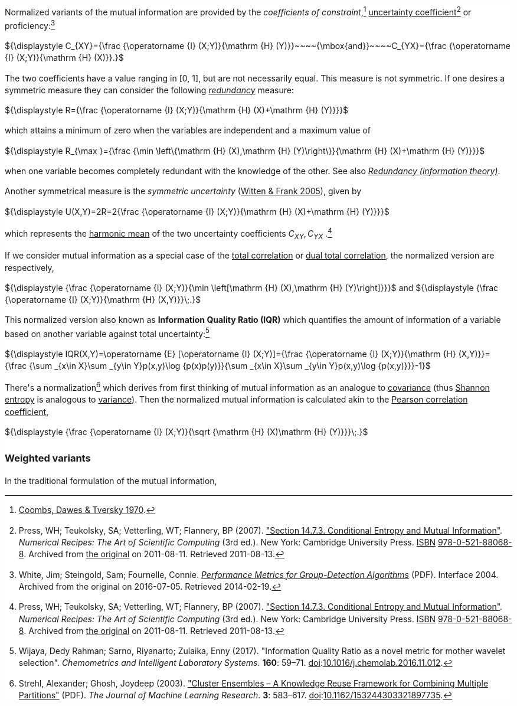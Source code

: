 Normalized variants of the mutual information are provided by the *coefficients of constraint*,[^footnotecoombsdawestversky1970-24] [uncertainty coefficient](https://en.wikipedia.org/wiki/Uncertainty_coefficient "Uncertainty coefficient")[^pressflannery-25] or proficiency:[^jimwhite-26]

${\displaystyle C_{XY}={\frac {\operatorname {I} (X;Y)}{\mathrm {H} (Y)}}~~~~{\mbox{and}}~~~~C_{YX}={\frac {\operatorname {I} (X;Y)}{\mathrm {H} (X)}}.}$ 

The two coefficients have a value ranging in \[0, 1\], but are not necessarily equal. This measure is not symmetric. If one desires a symmetric measure they can consider the following *[redundancy](https://en.wikipedia.org/wiki/Redundancy_\(information_theory\) "Redundancy (information theory)")* measure:

${\displaystyle R={\frac {\operatorname {I} (X;Y)}{\mathrm {H} (X)+\mathrm {H} (Y)}}}$ 

which attains a minimum of zero when the variables are independent and a maximum value of

${\displaystyle R_{\max }={\frac {\min \left\{\mathrm {H} (X),\mathrm {H} (Y)\right\}}{\mathrm {H} (X)+\mathrm {H} (Y)}}}$ 

when one variable becomes completely redundant with the knowledge of the other. See also *[Redundancy (information theory)](https://en.wikipedia.org/wiki/Redundancy_\(information_theory\) "Redundancy (information theory)")*.

Another symmetrical measure is the *symmetric uncertainty* ([Witten & Frank 2005](https://en.wikipedia.org/wiki/#CITEREFWittenFrank2005)), given by

${\displaystyle U(X,Y)=2R=2{\frac {\operatorname {I} (X;Y)}{\mathrm {H} (X)+\mathrm {H} (Y)}}}$ 

which represents the [harmonic mean](https://en.wikipedia.org/wiki/Harmonic_mean "Harmonic mean") of the two uncertainty coefficients ${\displaystyle C_{XY},C_{YX}}$  .[^pressflannery-25]

If we consider mutual information as a special case of the [total correlation](https://en.wikipedia.org/wiki/Total_correlation "Total correlation") or [dual total correlation](https://en.wikipedia.org/wiki/Dual_total_correlation "Dual total correlation"), the normalized version are respectively,

${\displaystyle {\frac {\operatorname {I} (X;Y)}{\min \left[\mathrm {H} (X),\mathrm {H} (Y)\right]}}}$ and ${\displaystyle {\frac {\operatorname {I} (X;Y)}{\mathrm {H} (X,Y)}}\;.}$ 

This normalized version also known as **Information Quality Ratio (IQR)** which quantifies the amount of information of a variable based on another variable against total uncertainty:[^drwijaya-27]

${\displaystyle IQR(X,Y)=\operatorname {E} [\operatorname {I} (X;Y)]={\frac {\operatorname {I} (X;Y)}{\mathrm {H} (X,Y)}}={\frac {\sum _{x\in X}\sum _{y\in Y}p(x,y)\log {p(x)p(y)}}{\sum _{x\in X}\sum _{y\in Y}p(x,y)\log {p(x,y)}}}-1}$ 

There's a normalization[^strehl-jmlr02-28] which derives from first thinking of mutual information as an analogue to [covariance](https://en.wikipedia.org/wiki/Covariance "Covariance") (thus [Shannon entropy](https://en.wikipedia.org/wiki/Entropy_\(information_theory\) "Entropy (information theory)") is analogous to [variance](https://en.wikipedia.org/wiki/Variance "Variance")). Then the normalized mutual information is calculated akin to the [Pearson correlation coefficient](https://en.wikipedia.org/wiki/Pearson_product-moment_correlation_coefficient "Pearson product-moment correlation coefficient"),

${\displaystyle {\frac {\operatorname {I} (X;Y)}{\sqrt {\mathrm {H} (X)\mathrm {H} (Y)}}}\;.}$ 

### Weighted variants

In the traditional formulation of the mutual information,


[^1]: Cover, Thomas M.; Thomas, Joy A. (2005). [*Elements of information theory*](http://www.cs.columbia.edu/~vh/courses/LexicalSemantics/Association/Cover&Thomas-Ch2.pdf) (PDF). John Wiley & Sons, Ltd. pp. 13–55\. [ISBN](https://en.wikipedia.org/wiki/ISBN_\(identifier\) "ISBN (identifier)") [9780471748823](https://en.wikipedia.org/wiki/Special:BookSources/9780471748823 "Special:BookSources/9780471748823").
[^2]: Kreer, J. G. (1957). "A question of terminology". *IRE Transactions on Information Theory*. **3** (3): 208. [doi](https://en.wikipedia.org/wiki/Doi_\(identifier\) "Doi (identifier)"):[10.1109/TIT.1957.1057418](https://doi.org/10.1109%2FTIT.1957.1057418).
[^cover1991-3]: Cover, T.M.; Thomas, J.A. (1991). [*Elements of Information Theory*](https://archive.org/details/elementsofinform0000cove) (Wiley ed.). John Wiley & Sons. [ISBN](https://en.wikipedia.org/wiki/ISBN_\(identifier\) "ISBN (identifier)") [978-0-471-24195-9](https://en.wikipedia.org/wiki/Special:BookSources/978-0-471-24195-9 "Special:BookSources/978-0-471-24195-9").
[^4]: Janssen, Joseph; Guan, Vincent; Robeva, Elina (2023). ["Ultra-marginal Feature Importance: Learning from Data with Causal Guarantees"](https://proceedings.mlr.press/v206/janssen23a.html). *International Conference on Artificial Intelligence and Statistics*: 10782–10814\. [arXiv](https://en.wikipedia.org/wiki/ArXiv_\(identifier\) "ArXiv (identifier)"):[2204.09938](https://arxiv.org/abs/2204.09938).
[^5]: Wolpert, D.H.; Wolf, D.R. (1995). "Estimating functions of probability distributions from a finite set of samples". *Physical Review E*. **52** (6): 6841–6854\. [Bibcode](https://en.wikipedia.org/wiki/Bibcode_\(identifier\) "Bibcode (identifier)"):[1995PhRvE..52.6841W](https://ui.adsabs.harvard.edu/abs/1995PhRvE..52.6841W). [CiteSeerX](https://en.wikipedia.org/wiki/CiteSeerX_\(identifier\) "CiteSeerX (identifier)") [10.1.1.55.7122](https://citeseerx.ist.psu.edu/viewdoc/summary?doi=10.1.1.55.7122). [doi](https://en.wikipedia.org/wiki/Doi_\(identifier\) "Doi (identifier)"):[10.1103/PhysRevE.52.6841](https://doi.org/10.1103%2FPhysRevE.52.6841). [PMID](https://en.wikipedia.org/wiki/PMID_\(identifier\) "PMID (identifier)") [9964199](https://pubmed.ncbi.nlm.nih.gov/9964199). [S2CID](https://en.wikipedia.org/wiki/S2CID_\(identifier\) "S2CID (identifier)") [9795679](https://api.semanticscholar.org/CorpusID:9795679).
[^6]: Hutter, M. (2001). "Distribution of Mutual Information". *Advances in Neural Information Processing Systems*.
[^7]: Archer, E.; Park, I.M.; Pillow, J. (2013). ["Bayesian and Quasi-Bayesian Estimators for Mutual Information from Discrete Data"](https://doi.org/10.3390%2Fe15051738). *Entropy*. **15** (12): 1738–1755\. [Bibcode](https://en.wikipedia.org/wiki/Bibcode_\(identifier\) "Bibcode (identifier)"):[2013Entrp..15.1738A](https://ui.adsabs.harvard.edu/abs/2013Entrp..15.1738A). [CiteSeerX](https://en.wikipedia.org/wiki/CiteSeerX_\(identifier\) "CiteSeerX (identifier)") [10.1.1.294.4690](https://citeseerx.ist.psu.edu/viewdoc/summary?doi=10.1.1.294.4690). [doi](https://en.wikipedia.org/wiki/Doi_\(identifier\) "Doi (identifier)"):[10.3390/e15051738](https://doi.org/10.3390%2Fe15051738).
[^8]: Wolpert, D.H; DeDeo, S. (2013). ["Estimating Functions of Distributions Defined over Spaces of Unknown Size"](https://doi.org/10.3390%2Fe15114668). *Entropy*. **15** (12): 4668–4699\. [arXiv](https://en.wikipedia.org/wiki/ArXiv_\(identifier\) "ArXiv (identifier)"):[1311.4548](https://arxiv.org/abs/1311.4548). [Bibcode](https://en.wikipedia.org/wiki/Bibcode_\(identifier\) "Bibcode (identifier)"):[2013Entrp..15.4668W](https://ui.adsabs.harvard.edu/abs/2013Entrp..15.4668W). [doi](https://en.wikipedia.org/wiki/Doi_\(identifier\) "Doi (identifier)"):[10.3390/e15114668](https://doi.org/10.3390%2Fe15114668). [S2CID](https://en.wikipedia.org/wiki/S2CID_\(identifier\) "S2CID (identifier)") [2737117](https://api.semanticscholar.org/CorpusID:2737117).
[^9]: Tomasz Jetka; Karol Nienaltowski; Tomasz Winarski; Slawomir Blonski; Michal Komorowski (2019). "Information-theoretic analysis of multivariate single-cell signaling responses". *[PLOS Computational Biology](https://en.wikipedia.org/wiki/PLOS_Computational_Biology "PLOS Computational Biology")*. **15** (7): e1007132. [arXiv](https://en.wikipedia.org/wiki/ArXiv_\(identifier\) "ArXiv (identifier)"):[1808.05581](https://arxiv.org/abs/1808.05581). [Bibcode](https://en.wikipedia.org/wiki/Bibcode_\(identifier\) "Bibcode (identifier)"):[2019PLSCB..15E7132J](https://ui.adsabs.harvard.edu/abs/2019PLSCB..15E7132J). [doi](https://en.wikipedia.org/wiki/Doi_\(identifier\) "Doi (identifier)"):[10.1371/journal.pcbi.1007132](https://doi.org/10.1371%2Fjournal.pcbi.1007132). [PMC](https://en.wikipedia.org/wiki/PMC_\(identifier\) "PMC (identifier)") [6655862](https://www.ncbi.nlm.nih.gov/pmc/articles/PMC6655862). [PMID](https://en.wikipedia.org/wiki/PMID_\(identifier\) "PMID (identifier)") [31299056](https://pubmed.ncbi.nlm.nih.gov/31299056).
[^10]: Rajski, C. (1961). "A metric space of discrete probability distributions". *Information and Control*. **4** (4): 371–377\. [doi](https://en.wikipedia.org/wiki/Doi_\(identifier\) "Doi (identifier)"):[10.1016/S0019-9958(61)80055-7](https://doi.org/10.1016%2FS0019-9958%2861%2980055-7).
[^11]: Rajski, C. (1961). "A metric space of discrete probability distributions". *Information and Control*. **4** (4): 371–377\. [doi](https://en.wikipedia.org/wiki/Doi_\(identifier\) "Doi (identifier)"):[10.1016/S0019-9958(61)80055-7](https://doi.org/10.1016%2FS0019-9958%2861%2980055-7).
[^12]: McGill, W. (1954). "Multivariate information transmission". *Psychometrika*. **19** (1): 97–116\. [doi](https://en.wikipedia.org/wiki/Doi_\(identifier\) "Doi (identifier)"):[10.1007/BF02289159](https://doi.org/10.1007%2FBF02289159). [S2CID](https://en.wikipedia.org/wiki/S2CID_\(identifier\) "S2CID (identifier)") [126431489](https://api.semanticscholar.org/CorpusID:126431489).
[^on_the_amount_of_information-13]: Hu, K.T. (1962). "On the Amount of Information". *Theory Probab. Appl*. **7** (4): 439–447\. [doi](https://en.wikipedia.org/wiki/Doi_\(identifier\) "Doi (identifier)"):[10.1137/1107041](https://doi.org/10.1137%2F1107041).
[^e21090869-14]: Baudot, P.; Tapia, M.; Bennequin, D.; Goaillard, J.M. (2019). ["Topological Information Data Analysis"](https://www.ncbi.nlm.nih.gov/pmc/articles/PMC7515398). *Entropy*. **21** (9). 869. [arXiv](https://en.wikipedia.org/wiki/ArXiv_\(identifier\) "ArXiv (identifier)"):[1907.04242](https://arxiv.org/abs/1907.04242). [Bibcode](https://en.wikipedia.org/wiki/Bibcode_\(identifier\) "Bibcode (identifier)"):[2019Entrp..21..869B](https://ui.adsabs.harvard.edu/abs/2019Entrp..21..869B). [doi](https://en.wikipedia.org/wiki/Doi_\(identifier\) "Doi (identifier)"):[10.3390/e21090869](https://doi.org/10.3390%2Fe21090869). [PMC](https://en.wikipedia.org/wiki/PMC_\(identifier\) "PMC (identifier)") [7515398](https://www.ncbi.nlm.nih.gov/pmc/articles/PMC7515398). [S2CID](https://en.wikipedia.org/wiki/S2CID_\(identifier\) "S2CID (identifier)") [195848308](https://api.semanticscholar.org/CorpusID:195848308).
[^15]: Brenner, N.; Strong, S.; Koberle, R.; Bialek, W. (2000). "Synergy in a Neural Code". *Neural Comput*. **12** (7): 1531–1552\. [doi](https://en.wikipedia.org/wiki/Doi_\(identifier\) "Doi (identifier)"):[10.1162/089976600300015259](https://doi.org/10.1162%2F089976600300015259). [PMID](https://en.wikipedia.org/wiki/PMID_\(identifier\) "PMID (identifier)") [10935917](https://pubmed.ncbi.nlm.nih.gov/10935917). [S2CID](https://en.wikipedia.org/wiki/S2CID_\(identifier\) "S2CID (identifier)") [600528](https://api.semanticscholar.org/CorpusID:600528).
[^16]: Watkinson, J.; Liang, K.; Wang, X.; Zheng, T.; Anastassiou, D. (2009). "Inference of Regulatory Gene Interactions from Expression Data Using Three-Way Mutual Information". *Chall. Syst. Biol. Ann. N. Y. Acad. Sci*. **1158** (1): 302–313\. [Bibcode](https://en.wikipedia.org/wiki/Bibcode_\(identifier\) "Bibcode (identifier)"):[2009NYASA1158..302W](https://ui.adsabs.harvard.edu/abs/2009NYASA1158..302W). [doi](https://en.wikipedia.org/wiki/Doi_\(identifier\) "Doi (identifier)"):[10.1111/j.1749-6632.2008.03757.x](https://doi.org/10.1111%2Fj.1749-6632.2008.03757.x). [PMID](https://en.wikipedia.org/wiki/PMID_\(identifier\) "PMID (identifier)") [19348651](https://pubmed.ncbi.nlm.nih.gov/19348651). [S2CID](https://en.wikipedia.org/wiki/S2CID_\(identifier\) "S2CID (identifier)") [8846229](https://api.semanticscholar.org/CorpusID:8846229).
[^s41598-17]: Tapia, M.; Baudot, P.; Formizano-Treziny, C.; Dufour, M.; Goaillard, J.M. (2018). ["Neurotransmitter identity and electrophysiological phenotype are genetically coupled in midbrain dopaminergic neurons"](https://www.ncbi.nlm.nih.gov/pmc/articles/PMC6134142). *Sci. Rep*. **8** (1): 13637. [Bibcode](https://en.wikipedia.org/wiki/Bibcode_\(identifier\) "Bibcode (identifier)"):[2018NatSR...813637T](https://ui.adsabs.harvard.edu/abs/2018NatSR...813637T). [doi](https://en.wikipedia.org/wiki/Doi_\(identifier\) "Doi (identifier)"):[10.1038/s41598-018-31765-z](https://doi.org/10.1038%2Fs41598-018-31765-z). [PMC](https://en.wikipedia.org/wiki/PMC_\(identifier\) "PMC (identifier)") [6134142](https://www.ncbi.nlm.nih.gov/pmc/articles/PMC6134142). [PMID](https://en.wikipedia.org/wiki/PMID_\(identifier\) "PMID (identifier)") [30206240](https://pubmed.ncbi.nlm.nih.gov/30206240).
[^18]: Christopher D. Manning; Prabhakar Raghavan; Hinrich Schütze (2008). *An Introduction to Information Retrieval*. [Cambridge University Press](https://en.wikipedia.org/wiki/Cambridge_University_Press "Cambridge University Press"). [ISBN](https://en.wikipedia.org/wiki/ISBN_\(identifier\) "ISBN (identifier)") [978-0-521-86571-5](https://en.wikipedia.org/wiki/Special:BookSources/978-0-521-86571-5 "Special:BookSources/978-0-521-86571-5").
[^19]: Haghighat, M. B. A.; Aghagolzadeh, A.; Seyedarabi, H. (2011). "A non-reference image fusion metric based on mutual information of image features". *Computers & Electrical Engineering*. **37** (5): 744–756\. [doi](https://en.wikipedia.org/wiki/Doi_\(identifier\) "Doi (identifier)"):[10.1016/j.compeleceng.2011.07.012](https://doi.org/10.1016%2Fj.compeleceng.2011.07.012). [S2CID](https://en.wikipedia.org/wiki/S2CID_\(identifier\) "S2CID (identifier)") [7738541](https://api.semanticscholar.org/CorpusID:7738541).
[^20]: ["Feature Mutual Information (FMI) metric for non-reference image fusion - File Exchange - MATLAB Central"](http://www.mathworks.com/matlabcentral/fileexchange/45926-feature-mutual-information-fmi-image-fusion-metric). *www.mathworks.com*. Retrieved 4 April 2018.
[^21]: ["InfoTopo: Topological Information Data Analysis. Deep statistical unsupervised and supervised learning - File Exchange - Github"](https://infotopo.readthedocs.io/en/latest/index.html). *github.com/pierrebaudot/infotopopy/*. Retrieved 26 September 2020.
[^22]: Massey, James (1990). "Causality, Feedback And Directed Informatio". *Proc. 1990 Intl. Symp. on Info. Th. and its Applications, Waikiki, Hawaii, Nov. 27-30, 1990*. [CiteSeerX](https://en.wikipedia.org/wiki/CiteSeerX_\(identifier\) "CiteSeerX (identifier)") [10.1.1.36.5688](https://citeseerx.ist.psu.edu/viewdoc/summary?doi=10.1.1.36.5688).
[^23]: Permuter, Haim Henry; Weissman, Tsachy; Goldsmith, Andrea J. (February 2009). "Finite State Channels With Time-Invariant Deterministic Feedback". *IEEE Transactions on Information Theory*. **55** (2): 644–662\. [arXiv](https://en.wikipedia.org/wiki/ArXiv_\(identifier\) "ArXiv (identifier)"):[cs/0608070](https://arxiv.org/abs/cs/0608070). [doi](https://en.wikipedia.org/wiki/Doi_\(identifier\) "Doi (identifier)"):[10.1109/TIT.2008.2009849](https://doi.org/10.1109%2FTIT.2008.2009849). [S2CID](https://en.wikipedia.org/wiki/S2CID_\(identifier\) "S2CID (identifier)") [13178](https://api.semanticscholar.org/CorpusID:13178).
[^footnotecoombsdawestversky1970-24]: [Coombs, Dawes & Tversky 1970](https://en.wikipedia.org/wiki/#CITEREFCoombsDawesTversky1970).
[^pressflannery-25]: Press, WH; Teukolsky, SA; Vetterling, WT; Flannery, BP (2007). ["Section 14.7.3. Conditional Entropy and Mutual Information"](https://web.archive.org/web/20110811154417/http://apps.nrbook.com/empanel/index.html#pg=758). *Numerical Recipes: The Art of Scientific Computing* (3rd ed.). New York: Cambridge University Press. [ISBN](https://en.wikipedia.org/wiki/ISBN_\(identifier\) "ISBN (identifier)") [978-0-521-88068-8](https://en.wikipedia.org/wiki/Special:BookSources/978-0-521-88068-8 "Special:BookSources/978-0-521-88068-8"). Archived from [the original](http://apps.nrbook.com/empanel/index.html#pg=758) on 2011-08-11. Retrieved 2011-08-13.
[^jimwhite-26]: White, Jim; Steingold, Sam; Fournelle, Connie. [*Performance Metrics for Group-Detection Algorithms*](https://web.archive.org/web/20160705074827/http://www.interfacesymposia.org/I04/I2004Proceedings/WhiteJim/WhiteJim.paper.pdf) (PDF). Interface 2004. Archived from the original on 2016-07-05. Retrieved 2014-02-19.
[^drwijaya-27]: Wijaya, Dedy Rahman; Sarno, Riyanarto; Zulaika, Enny (2017). "Information Quality Ratio as a novel metric for mother wavelet selection". *Chemometrics and Intelligent Laboratory Systems*. **160**: 59–71\. [doi](https://en.wikipedia.org/wiki/Doi_\(identifier\) "Doi (identifier)"):[10.1016/j.chemolab.2016.11.012](https://doi.org/10.1016%2Fj.chemolab.2016.11.012).
[^strehl-jmlr02-28]: Strehl, Alexander; Ghosh, Joydeep (2003). ["Cluster Ensembles – A Knowledge Reuse Framework for Combining Multiple Partitions"](http://www.jmlr.org/papers/volume3/strehl02a/strehl02a.pdf) (PDF). *The Journal of Machine Learning Research*. **3**: 583–617\. [doi](https://en.wikipedia.org/wiki/Doi_\(identifier\) "Doi (identifier)"):[10.1162/153244303321897735](https://doi.org/10.1162%2F153244303321897735).
[^weighted-kl-29]: Kvålseth, T. O. (1991). "The relative useful information measure: some comments". *Information Sciences*. **56** (1): 35–38\. [doi](https://en.wikipedia.org/wiki/Doi_\(identifier\) "Doi (identifier)"):[10.1016/0020-0255(91)90022-m](https://doi.org/10.1016%2F0020-0255%2891%2990022-m).
[^30]: Pocock, A. (2012). [*Feature Selection Via Joint Likelihood*](http://www.cs.man.ac.uk/~gbrown/publications/pocockPhDthesis.pdf) (PDF) (Thesis).
[^magerman-31]: [Parsing a Natural Language Using Mutual Information Statistics](http://citeseerx.ist.psu.edu/viewdoc/download?doi=10.1.1.78.4178&rep=rep1&type=pdf) by David M. Magerman and Mitchell P. Marcus
[^everett56-32]: [Hugh Everett](https://en.wikipedia.org/wiki/Hugh_Everett "Hugh Everett") [Theory of the Universal Wavefunction](https://www.pbs.org/wgbh/nova/manyworlds/pdf/dissertation.pdf), Thesis, Princeton University, (1956, 1973), pp 1–140 (page 30)
[^everett57-33]: [Everett, Hugh](https://en.wikipedia.org/wiki/Hugh_Everett "Hugh Everett") (1957). ["Relative State Formulation of Quantum Mechanics"](https://web.archive.org/web/20111027191052/http://www.univer.omsk.su/omsk/Sci/Everett/paper1957.html). *Reviews of Modern Physics*. **29** (3): 454–462\. [Bibcode](https://en.wikipedia.org/wiki/Bibcode_\(identifier\) "Bibcode (identifier)"):[1957RvMP...29..454E](https://ui.adsabs.harvard.edu/abs/1957RvMP...29..454E). [doi](https://en.wikipedia.org/wiki/Doi_\(identifier\) "Doi (identifier)"):[10.1103/revmodphys.29.454](https://doi.org/10.1103%2Frevmodphys.29.454). Archived from [the original](http://www.univer.omsk.su/omsk/Sci/Everett/paper1957.html) on 2011-10-27. Retrieved 2012-07-16.
[^34]: Nicoletti, Giorgio; Busiello, Daniel Maria (2021-11-22). ["Mutual Information Disentangles Interactions from Changing Environments"](https://link.aps.org/doi/10.1103/PhysRevLett.127.228301). *Physical Review Letters*. **127** (22): 228301. [arXiv](https://en.wikipedia.org/wiki/ArXiv_\(identifier\) "ArXiv (identifier)"):[2107.08985](https://arxiv.org/abs/2107.08985). [Bibcode](https://en.wikipedia.org/wiki/Bibcode_\(identifier\) "Bibcode (identifier)"):[2021PhRvL.127v8301N](https://ui.adsabs.harvard.edu/abs/2021PhRvL.127v8301N). [doi](https://en.wikipedia.org/wiki/Doi_\(identifier\) "Doi (identifier)"):[10.1103/PhysRevLett.127.228301](https://doi.org/10.1103%2FPhysRevLett.127.228301). [PMID](https://en.wikipedia.org/wiki/PMID_\(identifier\) "PMID (identifier)") [34889638](https://pubmed.ncbi.nlm.nih.gov/34889638). [S2CID](https://en.wikipedia.org/wiki/S2CID_\(identifier\) "S2CID (identifier)") [236087228](https://api.semanticscholar.org/CorpusID:236087228).
[^35]: Nicoletti, Giorgio; Busiello, Daniel Maria (2022-07-29). ["Mutual information in changing environments: Nonlinear interactions, out-of-equilibrium systems, and continuously varying diffusivities"](https://link.aps.org/doi/10.1103/PhysRevE.106.014153). *Physical Review E*. **106** (1): 014153. [arXiv](https://en.wikipedia.org/wiki/ArXiv_\(identifier\) "ArXiv (identifier)"):[2204.01644](https://arxiv.org/abs/2204.01644). [Bibcode](https://en.wikipedia.org/wiki/Bibcode_\(identifier\) "Bibcode (identifier)"):[2022PhRvE.106a4153N](https://ui.adsabs.harvard.edu/abs/2022PhRvE.106a4153N). [doi](https://en.wikipedia.org/wiki/Doi_\(identifier\) "Doi (identifier)"):[10.1103/PhysRevE.106.014153](https://doi.org/10.1103%2FPhysRevE.106.014153). [PMID](https://en.wikipedia.org/wiki/PMID_\(identifier\) "PMID (identifier)") [35974654](https://pubmed.ncbi.nlm.nih.gov/35974654).
[^36]: [GlobalMIT](https://code.google.com/p/globalmit) at [Google Code](https://en.wikipedia.org/wiki/Google_Code "Google Code")
[^37]: Lee, Se Yoon (2021). "Gibbs sampler and coordinate ascent variational inference: A set-theoretical review". *Communications in Statistics - Theory and Methods*. **51** (6): 1549–1568\. [arXiv](https://en.wikipedia.org/wiki/ArXiv_\(identifier\) "ArXiv (identifier)"):[2008.01006](https://arxiv.org/abs/2008.01006). [doi](https://en.wikipedia.org/wiki/Doi_\(identifier\) "Doi (identifier)"):[10.1080/03610926.2021.1921214](https://doi.org/10.1080%2F03610926.2021.1921214). [S2CID](https://en.wikipedia.org/wiki/S2CID_\(identifier\) "S2CID (identifier)") [220935477](https://api.semanticscholar.org/CorpusID:220935477).
[^38]: Keys, Dustin; Kholikov, Shukur; Pevtsov, Alexei A. (February 2015). "Application of Mutual Information Methods in Time Distance Helioseismology". *Solar Physics*. **290** (3): 659–671\. [arXiv](https://en.wikipedia.org/wiki/ArXiv_\(identifier\) "ArXiv (identifier)"):[1501.05597](https://arxiv.org/abs/1501.05597). [Bibcode](https://en.wikipedia.org/wiki/Bibcode_\(identifier\) "Bibcode (identifier)"):[2015SoPh..290..659K](https://ui.adsabs.harvard.edu/abs/2015SoPh..290..659K). [doi](https://en.wikipedia.org/wiki/Doi_\(identifier\) "Doi (identifier)"):[10.1007/s11207-015-0650-y](https://doi.org/10.1007%2Fs11207-015-0650-y). [S2CID](https://en.wikipedia.org/wiki/S2CID_\(identifier\) "S2CID (identifier)") [118472242](https://api.semanticscholar.org/CorpusID:118472242).
[^iic-39]: [Invariant Information Clustering for Unsupervised Image Classification and Segmentation](https://arxiv.org/abs/1807.06653) by Xu Ji, Joao Henriques and Andrea Vedaldi
[^40]: Nicoletti, Giorgio; Busiello, Daniel Maria (2024-04-08). ["Information Propagation in Multilayer Systems with Higher-Order Interactions across Timescales"](https://link.aps.org/doi/10.1103/PhysRevX.14.021007). *Physical Review X*. **14** (2): 021007. [arXiv](https://en.wikipedia.org/wiki/ArXiv_\(identifier\) "ArXiv (identifier)"):[2312.06246](https://arxiv.org/abs/2312.06246). [Bibcode](https://en.wikipedia.org/wiki/Bibcode_\(identifier\) "Bibcode (identifier)"):[2024PhRvX..14b1007N](https://ui.adsabs.harvard.edu/abs/2024PhRvX..14b1007N). [doi](https://en.wikipedia.org/wiki/Doi_\(identifier\) "Doi (identifier)"):[10.1103/PhysRevX.14.021007](https://doi.org/10.1103%2FPhysRevX.14.021007).